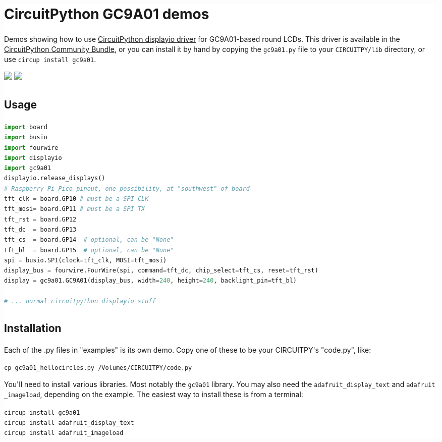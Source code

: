 # CircuitPython GC9A01 demos

Demos showing how to use [CircuitPython displayio driver](https://github.com/tylercrumpton/CircuitPython_GC9A01) for GC9A01-based round LCDs.  This driver is available in the [CircuitPython Community Bundle](https://github.com/adafruit/CircuitPython_Community_Bundle), or you can install it by hand by copying the `gc9a01.py` file to your `CIRCUITPY/lib` directory, or use `circup install gc9a01`.

<img width=325 src="./docs/gc9a01_demo1.jpg" />
<img width=325 src="./docs/gc9a01_demo2.jpg" />

## Usage

```py
import board
import busio
import fourwire
import displayio
import gc9a01
displayio.release_displays()
# Raspberry Pi Pico pinout, one possibility, at "southwest" of board
tft_clk = board.GP10 # must be a SPI CLK
tft_mosi= board.GP11 # must be a SPI TX
tft_rst = board.GP12
tft_dc  = board.GP13
tft_cs  = board.GP14  # optional, can be "None"
tft_bl  = board.GP15  # optional, can be "None"
spi = busio.SPI(clock=tft_clk, MOSI=tft_mosi)
display_bus = fourwire.FourWire(spi, command=tft_dc, chip_select=tft_cs, reset=tft_rst)
display = gc9a01.GC9A01(display_bus, width=240, height=240, backlight_pin=tft_bl)

# ... normal circuitpython displayio stuff
```

## Installation

Each of the .py files in "examples" is its own demo. Copy one of these to be your CIRCUITPY's "code.py", like:
```
cp gc9a01_hellocircles.py /Volumes/CIRCUITPY/code.py
```

You'll need to install various libraries.  Most notably the `gc9a01` library. You may also
need the `adafruit_display_text` and `adafruit_imageload`, depending on the example.
The easiest way to install these is from a terminal:
```
circup install gc9a01
circup install adafruit_display_text
circup install adafruit_imageload
```


